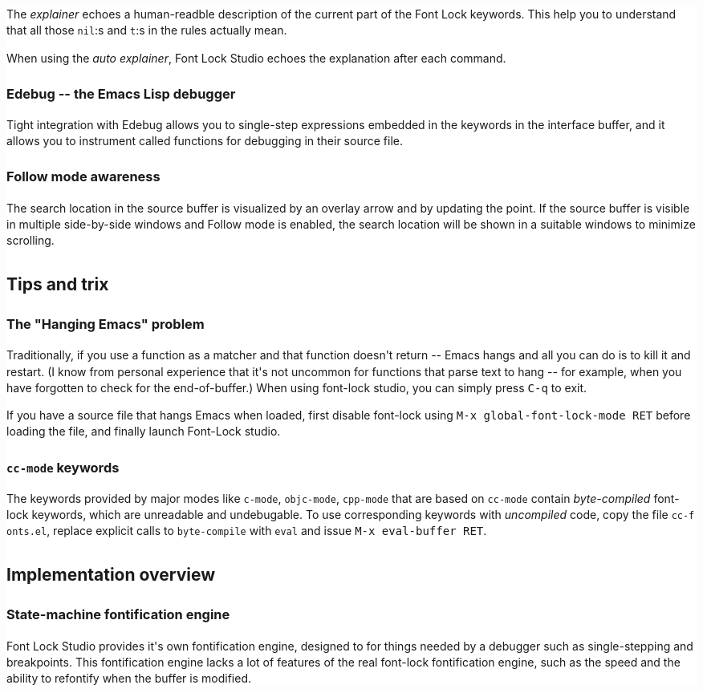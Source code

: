 The *explainer* echoes a human-readble description of the current
part of the Font Lock keywords.  This help you to understand that
all those `nil`:s and `t`:s in the rules actually mean.

When using the *auto explainer*, Font Lock Studio echoes the
explanation after each command.

### Edebug -- the Emacs Lisp debugger

Tight integration with Edebug allows you to single-step expressions
embedded in the keywords in the interface buffer, and it allows you
to instrument called functions for debugging in their source file.

### Follow mode awareness

The search location in the source buffer is visualized by an
overlay arrow and by updating the point.  If the source buffer is
visible in multiple side-by-side windows and Follow mode is
enabled, the search location will be shown in a suitable windows to
minimize scrolling.

## Tips and trix

### The "Hanging Emacs" problem

Traditionally, if you use a function as a matcher and that function
doesn't return -- Emacs hangs and all you can do is to kill it and
restart.  (I know from personal experience that it's not uncommon
for functions that parse text to hang -- for example, when you have
forgotten to check for the end-of-buffer.) When using font-lock
studio, you can simply press <kbd>C-q</kbd> to exit.

If you have a source file that hangs Emacs when loaded, first
disable font-lock using <kbd>M-x global-font-lock-mode RET</kbd> before
loading the file, and finally launch Font-Lock studio.

### `cc-mode` keywords

The keywords provided by major modes like `c-mode`, `objc-mode`,
`cpp-mode` that are based on `cc-mode` contain *byte-compiled*
font-lock keywords, which are unreadable and undebugable.  To use
corresponding keywords with *uncompiled* code, copy the file
`cc-fonts.el`, replace explicit calls to `byte-compile` with `eval`
and issue <kbd>M-x eval-buffer RET</kbd>.

## Implementation overview

### State-machine fontification engine

Font Lock Studio provides it's own fontification engine, designed
to for things needed by a debugger such as single-stepping and
breakpoints.  This fontification engine lacks a lot of features of
the real font-lock fontification engine, such as the speed and the
ability to refontify when the buffer is modified.
